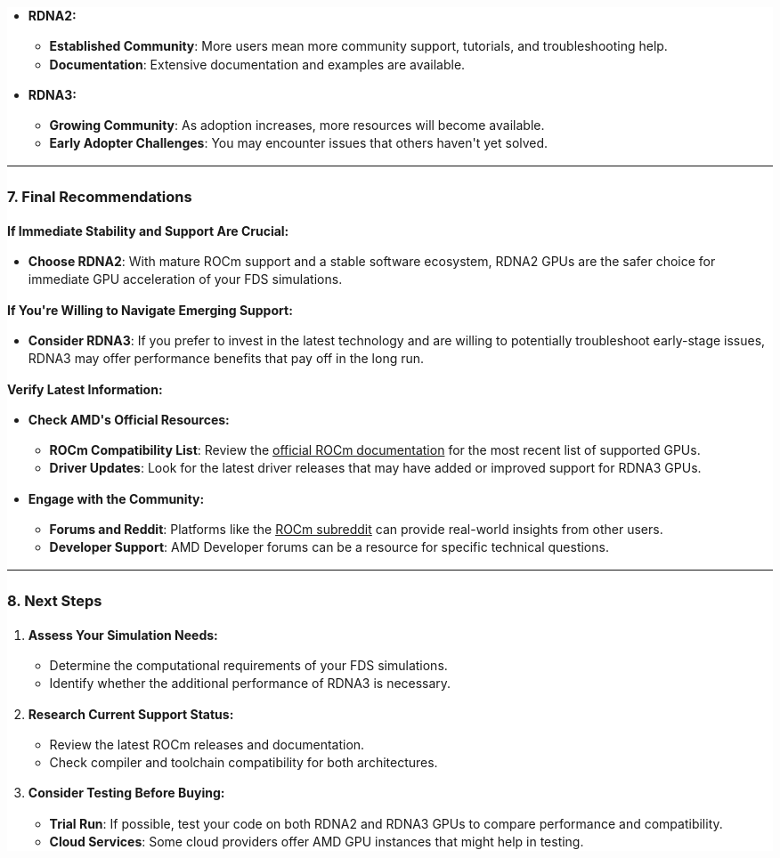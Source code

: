 - **RDNA2:**

  - **Established Community**: More users mean more community support, tutorials, and troubleshooting help.
  - **Documentation**: Extensive documentation and examples are available.

- **RDNA3:**

  - **Growing Community**: As adoption increases, more resources will become available.
  - **Early Adopter Challenges**: You may encounter issues that others haven't yet solved.

---

### **7. Final Recommendations**

**If Immediate Stability and Support Are Crucial:**

- **Choose RDNA2**: With mature ROCm support and a stable software ecosystem, RDNA2 GPUs are the safer choice for immediate GPU acceleration of your FDS simulations.

**If You're Willing to Navigate Emerging Support:**

- **Consider RDNA3**: If you prefer to invest in the latest technology and are willing to potentially troubleshoot early-stage issues, RDNA3 may offer performance benefits that pay off in the long run.

**Verify Latest Information:**

- **Check AMD's Official Resources:**

  - **ROCm Compatibility List**: Review the [official ROCm documentation](https://rocmdocs.amd.com/en/latest/Installation_Guide/Installation-Guide.html#hardware-and-software-support) for the most recent list of supported GPUs.
  - **Driver Updates**: Look for the latest driver releases that may have added or improved support for RDNA3 GPUs.

- **Engage with the Community:**

  - **Forums and Reddit**: Platforms like the [ROCm subreddit](https://www.reddit.com/r/ROCm/) can provide real-world insights from other users.
  - **Developer Support**: AMD Developer forums can be a resource for specific technical questions.

---

### **8. Next Steps**

1. **Assess Your Simulation Needs:**

   - Determine the computational requirements of your FDS simulations.
   - Identify whether the additional performance of RDNA3 is necessary.

2. **Research Current Support Status:**

   - Review the latest ROCm releases and documentation.
   - Check compiler and toolchain compatibility for both architectures.

3. **Consider Testing Before Buying:**

   - **Trial Run**: If possible, test your code on both RDNA2 and RDNA3 GPUs to compare performance and compatibility.
   - **Cloud Services**: Some cloud providers offer AMD GPU instances that might help in testing.
